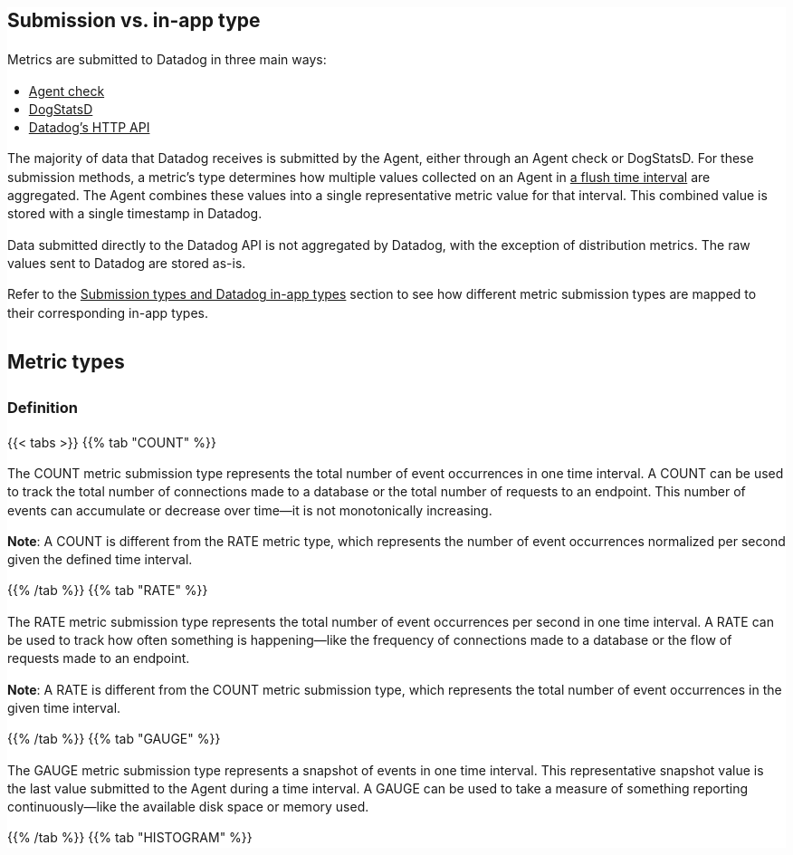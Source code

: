 ## Submission vs. in-app type

Metrics are submitted to Datadog in three main ways:

- [Agent check][5]
- [DogStatsD][6]
- [Datadog’s HTTP API][7]

The majority of data that Datadog receives is submitted by the Agent, either through an Agent check or DogStatsD. For these submission methods, a metric’s type determines how multiple values collected on an Agent in [a flush time interval][8] are aggregated. The Agent combines these values into a single representative metric value for that interval. This combined value is stored with a single timestamp in Datadog.

Data submitted directly to the Datadog API is not aggregated by Datadog, with the exception of distribution metrics. The raw values sent to Datadog are stored as-is.

Refer to the [Submission types and Datadog in-app types](#submission-types-and-datadog-in-app-types) section to see how different metric submission types are mapped to their corresponding in-app types.

## Metric types

### Definition

{{< tabs >}}
{{% tab "COUNT" %}}

The COUNT metric submission type represents the total number of event occurrences in one time interval. A COUNT can be used to track the total number of connections made to a database or the total number of requests to an endpoint. This number of events can accumulate or decrease over time—it is not monotonically increasing.

**Note**: A COUNT is different from the RATE metric type, which represents the number of event occurrences normalized per second given the defined time interval.

{{% /tab %}}
{{% tab "RATE" %}}

The RATE metric submission type represents the total number of event occurrences per second in one time interval. A RATE can be used to track how often something is happening—like the frequency of connections made to a database or the flow of requests made to an endpoint.

**Note**: A RATE is different from the COUNT metric submission type, which represents the total number of event occurrences in the given time interval.

{{% /tab %}}
{{% tab "GAUGE" %}}

The GAUGE metric submission type represents a snapshot of events in one time interval. This representative snapshot value is the last value submitted to the Agent during a time interval. A GAUGE can be used to take a measure of something reporting continuously—like the available disk space or memory used.

{{% /tab %}}
{{% tab "HISTOGRAM" %}}


[1]: https://github.com/DataDog/datadog-agent/blob/04d8ae9dd4bc6c7a64a8777e8a38127455ae3886/pkg/config/config_template.yaml#L106-L114
[2]: https://github.com/DataDog/datadog-agent/blob/04d8ae9dd4bc6c7a64a8777e8a38127455ae3886/pkg/config/config_template.yaml#L116-L121
[1]: https://app.datadoghq.com/metric/metrics-without-limits
[1]: /metrics/agent_metrics_submission/?tab=count#count
[2]: /metrics/agent_metrics_submission/?tab=count#monotonic-count
[3]: /api/v1/metrics/#submit-metrics
[4]: /metrics/dogstatsd_metrics_submission/#count
[1]: /metrics/agent_metrics_submission/?tab=rate
[2]: /api/v1/metrics/#submit-metrics
[1]: /metrics/agent_metrics_submission/?tab=gauge
[2]: /api/v1/metrics/#submit-metrics
[3]: /metrics/dogstatsd_metrics_submission/#gauge
[1]: /metrics/agent_metrics_submission/?tab=histogram
[2]: /metrics/dogstatsd_metrics_submission/#histogram
[1]: /metrics/dogstatsd_metrics_submission/#distribution
[1]: /metrics/type_modifiers/
[2]: /dashboards/functions/
[3]: /metrics/summary/
[4]: https://statsd.readthedocs.io/en/v3.2.1/types.html#sets
[5]: /metrics/agent_metrics_submission/
[6]: /metrics/dogstatsd_metrics_submission/
[7]: /api/v1/metrics/#submit-metrics
[8]: /developers/dogstatsd/#how-it-works
[9]: /metrics/agent_metrics_submission/?tab=count#count
[10]: /metrics/agent_metrics_submission/?tab=count#monotonic-count
[11]: /metrics/agent_metrics_submission/?tab=gauge
[12]: /metrics/agent_metrics_submission/?tab=histogram
[13]: /metrics/agent_metrics_submission/?tab=rate
[14]: /metrics/dogstatsd_metrics_submission/#gauge
[15]: /metrics/dogstatsd_metrics_submission/#distribution
[16]: /metrics/dogstatsd_metrics_submission/#count
[17]: /metrics/dogstatsd_metrics_submission/#set
[18]: /metrics/dogstatsd_metrics_submission/#histogram
